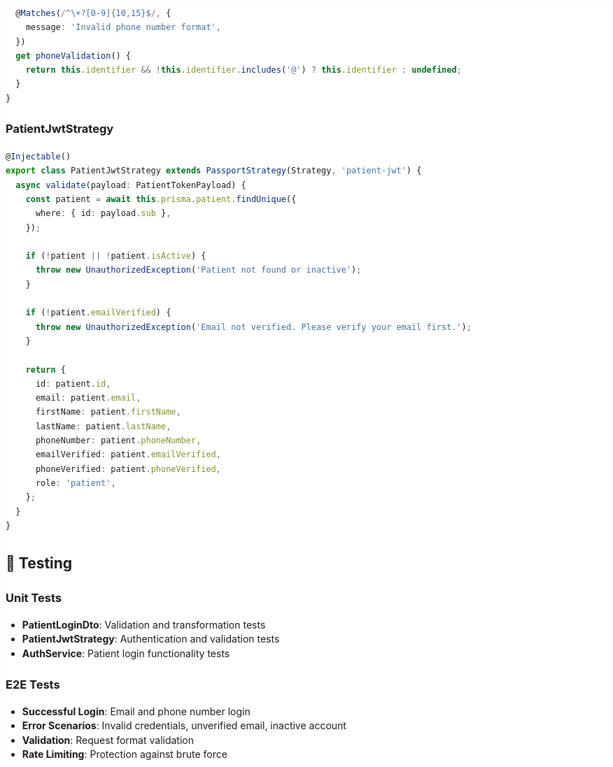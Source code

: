 ```typescript
  @Matches(/^\+?[0-9]{10,15}$/, {
    message: 'Invalid phone number format',
  })
  get phoneValidation() {
    return this.identifier && !this.identifier.includes('@') ? this.identifier : undefined;
  }
}
```

### PatientJwtStrategy
```typescript
@Injectable()
export class PatientJwtStrategy extends PassportStrategy(Strategy, 'patient-jwt') {
  async validate(payload: PatientTokenPayload) {
    const patient = await this.prisma.patient.findUnique({
      where: { id: payload.sub },
    });

    if (!patient || !patient.isActive) {
      throw new UnauthorizedException('Patient not found or inactive');
    }

    if (!patient.emailVerified) {
      throw new UnauthorizedException('Email not verified. Please verify your email first.');
    }

    return {
      id: patient.id,
      email: patient.email,
      firstName: patient.firstName,
      lastName: patient.lastName,
      phoneNumber: patient.phoneNumber,
      emailVerified: patient.emailVerified,
      phoneVerified: patient.phoneVerified,
      role: 'patient',
    };
  }
}
```

## 🧪 Testing

### Unit Tests
- **PatientLoginDto**: Validation and transformation tests
- **PatientJwtStrategy**: Authentication and validation tests
- **AuthService**: Patient login functionality tests

### E2E Tests
- **Successful Login**: Email and phone number login
- **Error Scenarios**: Invalid credentials, unverified email, inactive account
- **Validation**: Request format validation
- **Rate Limiting**: Protection against brute force
